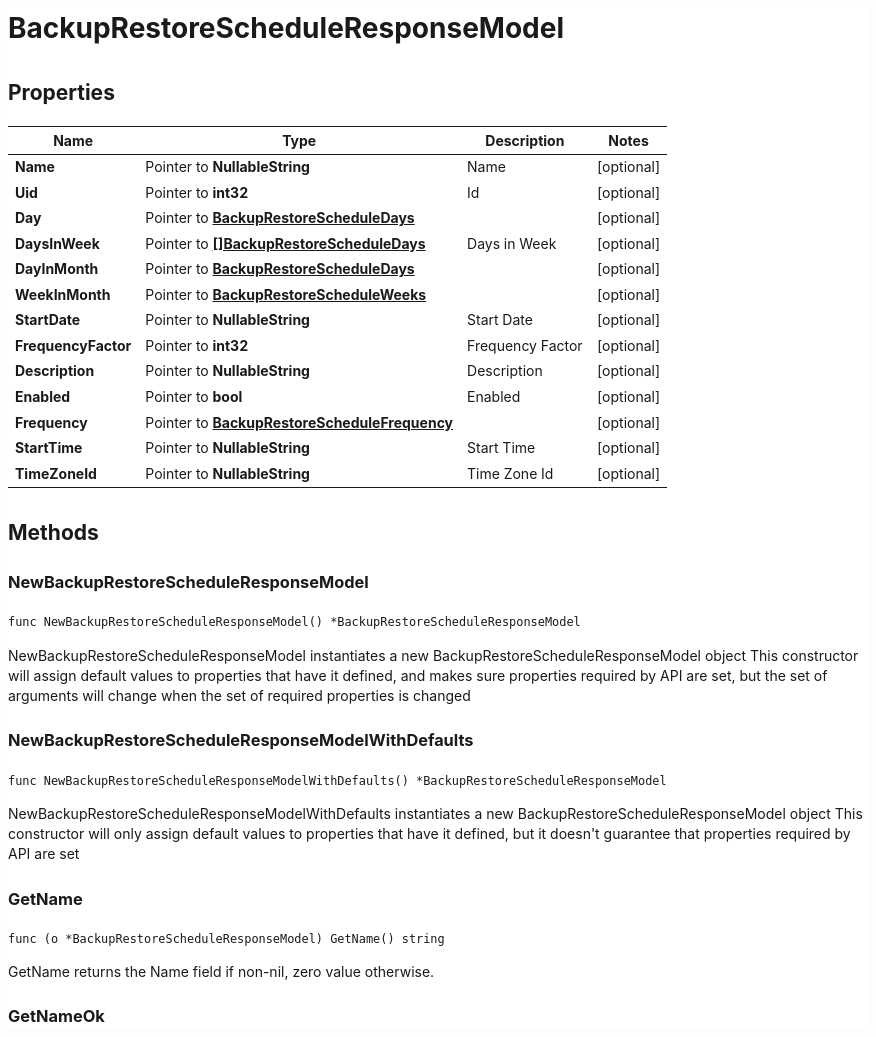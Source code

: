 # BackupRestoreScheduleResponseModel

## Properties

Name | Type | Description | Notes
------------ | ------------- | ------------- | -------------
**Name** | Pointer to **NullableString** | Name | [optional] 
**Uid** | Pointer to **int32** | Id | [optional] 
**Day** | Pointer to [**BackupRestoreScheduleDays**](BackupRestoreScheduleDays.md) |  | [optional] 
**DaysInWeek** | Pointer to [**[]BackupRestoreScheduleDays**](BackupRestoreScheduleDays.md) | Days in Week | [optional] 
**DayInMonth** | Pointer to [**BackupRestoreScheduleDays**](BackupRestoreScheduleDays.md) |  | [optional] 
**WeekInMonth** | Pointer to [**BackupRestoreScheduleWeeks**](BackupRestoreScheduleWeeks.md) |  | [optional] 
**StartDate** | Pointer to **NullableString** | Start Date | [optional] 
**FrequencyFactor** | Pointer to **int32** | Frequency Factor | [optional] 
**Description** | Pointer to **NullableString** | Description | [optional] 
**Enabled** | Pointer to **bool** | Enabled              | [optional] 
**Frequency** | Pointer to [**BackupRestoreScheduleFrequency**](BackupRestoreScheduleFrequency.md) |  | [optional] 
**StartTime** | Pointer to **NullableString** | Start Time | [optional] 
**TimeZoneId** | Pointer to **NullableString** | Time Zone Id              | [optional] 

## Methods

### NewBackupRestoreScheduleResponseModel

`func NewBackupRestoreScheduleResponseModel() *BackupRestoreScheduleResponseModel`

NewBackupRestoreScheduleResponseModel instantiates a new BackupRestoreScheduleResponseModel object
This constructor will assign default values to properties that have it defined,
and makes sure properties required by API are set, but the set of arguments
will change when the set of required properties is changed

### NewBackupRestoreScheduleResponseModelWithDefaults

`func NewBackupRestoreScheduleResponseModelWithDefaults() *BackupRestoreScheduleResponseModel`

NewBackupRestoreScheduleResponseModelWithDefaults instantiates a new BackupRestoreScheduleResponseModel object
This constructor will only assign default values to properties that have it defined,
but it doesn't guarantee that properties required by API are set

### GetName

`func (o *BackupRestoreScheduleResponseModel) GetName() string`

GetName returns the Name field if non-nil, zero value otherwise.

### GetNameOk
